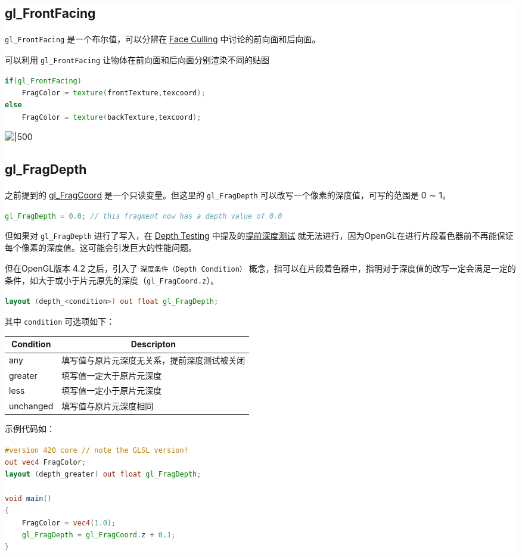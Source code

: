 ## gl_FrontFacing

`gl_FrontFacing` 是一个布尔值，可以分辨在 [Face Culling](Learn%20OpenGL%20-%20Ch%2018%20Face%20Culling.md) 中讨论的前向面和后向面。

可以利用 `gl_FrontFacing` 让物体在前向面和后向面分别渲染不同的贴图

```glsl
if(gl_FrontFacing)
    FragColor = texture(frontTexture,texcoord);
else
    FragColor = texture(backTexture,texcoord);
```

![|500](assets/Learn%20OpenGL%20-%20Ch%2021%20Advanced%20Data,%20GLSL/GIF.gif)

## gl_FragDepth

之前提到的 [gl_FragCoord](https://www.notion.so/Advanced-Data-GlSL-f4b535afd6214117a2c67de570820008) 是一个只读变量。但这里的 `gl_FragDepth` 可以改写一个像素的深度值，可写的范围是 $0 \sim 1$。

```glsl
gl_FragDepth = 0.0; // this fragment now has a depth value of 0.0
```

但如果对 `gl_FragDepth` 进行了写入，在 [Depth Testing](https://www.notion.so/Depth-Testing-bf9abf89048c4d72bdceee5ca5ab059c) 中提及的[提前深度测试](https://www.notion.so/Depth-Testing-bf9abf89048c4d72bdceee5ca5ab059c) 就无法进行，因为OpenGL在进行片段着色器前不再能保证每个像素的深度值。这可能会引发巨大的性能问题。

但在OpenGL版本 4.2 之后，引入了 `深度条件（Depth Condition）` 概念，指可以在片段着色器中，指明对于深度值的改写一定会满足一定的条件，如大于或小于片元原先的深度（`gl_FragCoord.z`）。

```glsl
layout (depth_<condition>) out float gl_FragDepth;
```

其中 `condition` 可选项如下：

| Condition | Descripton                                   |
| --------- | -------------------------------------------- |
| any       | 填写值与原片元深度无关系，提前深度测试被关闭 |
| greater   | 填写值一定大于原片元深度                     |
| less      | 填写值一定小于原片元深度                     |
| unchanged | 填写值与原片元深度相同                                             |

示例代码如：
```glsl
#version 420 core // note the GLSL version!
out vec4 FragColor;
layout (depth_greater) out float gl_FragDepth;

void main()
{             
    FragColor = vec4(1.0);
    gl_FragDepth = gl_FragCoord.z + 0.1;
}
```
